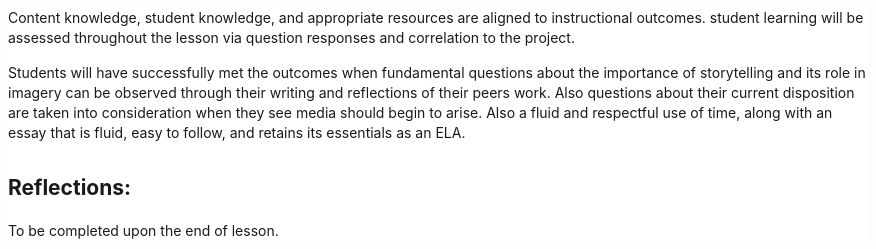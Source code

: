 Content knowledge, student knowledge, and appropriate resources are aligned to instructional outcomes. student learning will be assessed throughout the lesson via question responses and correlation to the project.

Students will have successfully met the outcomes when fundamental questions about the importance of storytelling and its role in imagery can be observed through their writing and reflections of their peers work. Also questions about their current disposition are taken into consideration when they see media should begin to arise. Also a fluid and respectful use of time, along with an essay that is fluid, easy to follow, and retains its essentials as an ELA.

## Reflections:

To be completed upon the end of lesson.
